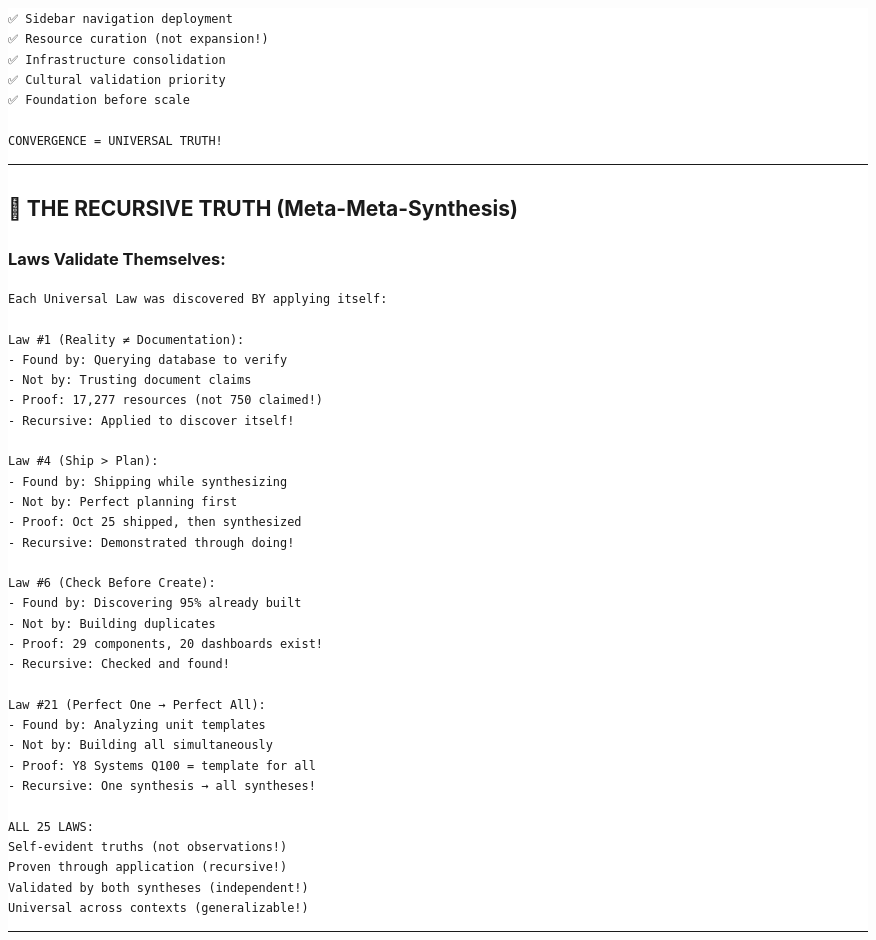 ```
✅ Sidebar navigation deployment  
✅ Resource curation (not expansion!)
✅ Infrastructure consolidation
✅ Cultural validation priority
✅ Foundation before scale

CONVERGENCE = UNIVERSAL TRUTH!
```

---

## 💎 **THE RECURSIVE TRUTH (Meta-Meta-Synthesis)**

### **Laws Validate Themselves:**

```
Each Universal Law was discovered BY applying itself:

Law #1 (Reality ≠ Documentation):
- Found by: Querying database to verify
- Not by: Trusting document claims
- Proof: 17,277 resources (not 750 claimed!)
- Recursive: Applied to discover itself!

Law #4 (Ship > Plan):
- Found by: Shipping while synthesizing
- Not by: Perfect planning first
- Proof: Oct 25 shipped, then synthesized
- Recursive: Demonstrated through doing!

Law #6 (Check Before Create):
- Found by: Discovering 95% already built
- Not by: Building duplicates
- Proof: 29 components, 20 dashboards exist!
- Recursive: Checked and found!

Law #21 (Perfect One → Perfect All):
- Found by: Analyzing unit templates
- Not by: Building all simultaneously
- Proof: Y8 Systems Q100 = template for all
- Recursive: One synthesis → all syntheses!

ALL 25 LAWS:
Self-evident truths (not observations!)
Proven through application (recursive!)
Validated by both syntheses (independent!)
Universal across contexts (generalizable!)
```

---
